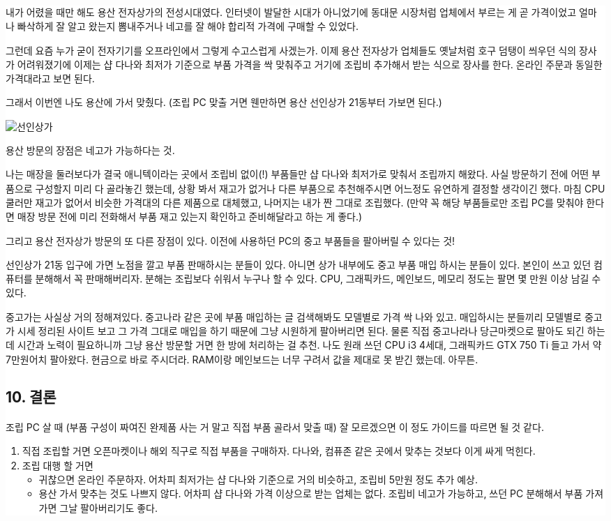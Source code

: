 내가 어렸을 때만 해도 용산 전자상가의 전성시대였다. 인터넷이 발달한 시대가 아니었기에 동대문 시장처럼 업체에서 부르는 게 곧 가격이었고 얼마나 빠삭하게 잘 알고 왔는지 뽐내주거나 네고를 잘 해야 합리적 가격에 구매할 수 있었다.

그런데 요즘 누가 굳이 전자기기를 오프라인에서 그렇게 수고스럽게 사겠는가. 이제 용산 전자상가 업체들도 옛날처럼 호구 덤탱이 씌우던 식의 장사가 어려워졌기에 이제는 샵 다나와 최저가 기준으로 부품 가격을 싹 맞춰주고 거기에 조립비 추가해서 받는 식으로 장사를 한다. 온라인 주문과 동일한 가격대라고 보면 된다.

그래서 이번엔 나도 용산에 가서 맞췄다. (조립 PC 맞출 거면 웬만하면 용산 선인상가 21동부터 가보면 된다.)

![선인상가](https://img1.daumcdn.net/thumb/R720x0.q80/?scode=mtistory2&fname=http%3A%2F%2Fcfile25.uf.tistory.com%2Fimage%2F9997BC3B5B1A1DB330BA9F)

용산 방문의 장점은 네고가 가능하다는 것.

나는 매장을 둘러보다가 결국 애니텍이라는 곳에서 조립비 없이(!) 부품들만 샵 다나와 최저가로 맞춰서 조립까지 해왔다. 사실 방문하기 전에 어떤 부품으로 구성할지 미리 다 골라놓긴 했는데, 상황 봐서 재고가 없거나 다른 부품으로 추천해주시면 어느정도 유연하게 결정할 생각이긴 했다. 마침 CPU 쿨러만 재고가 없어서 비슷한 가격대의 다른 제품으로 대체했고, 나머지는 내가 짠 그대로 조립했다. (만약 꼭 해당 부품들로만 조립 PC를 맞춰야 한다면 매장 방문 전에 미리 전화해서 부품 재고 있는지 확인하고 준비해달라고 하는 게 좋다.)

그리고 용산 전자상가 방문의 또 다른 장점이 있다. 이전에 사용하던 PC의 중고 부품들을 팔아버릴 수 있다는 것!

선인상가 21동 입구에 가면 노점을 깔고 부품 판매하시는 분들이 있다. 아니면 상가 내부에도 중고 부품 매입 하시는 분들이 있다. 본인이 쓰고 있던 컴퓨터를 분해해서 꼭 판매해버리자. 분해는 조립보다 쉬워서 누구나 할 수 있다. CPU, 그래픽카드, 메인보드, 메모리 정도는 팔면 몇 만원 이상 남길 수 있다.

중고가는 사실상 거의 정해져있다. 중고나라 같은 곳에 부품 매입하는 글 검색해봐도 모델별로 가격 싹 나와 있고. 매입하시는 분들끼리 모델별로 중고가 시세 정리된 사이트 보고 그 가격 그대로 매입을 하기 때문에 그냥 시원하게 팔아버리면 된다. 물론 직접 중고나라나 당근마켓으로 팔아도 되긴 하는데 시간과 노력이 필요하니까 그냥 용산 방문할 거면 한 방에 처리하는 걸 추천. 나도 원래 쓰던 CPU i3 4세대, 그래픽카드 GTX 750 Ti 들고 가서 약 7만원어치 팔아왔다. 현금으로 바로 주시더라. RAM이랑 메인보드는 너무 구려서 값을 제대로 못 받긴 했는데. 아무튼.

## 10. 결론

조립 PC 살 때 (부품 구성이 짜여진 완제품 사는 거 말고 직접 부품 골라서 맞출 때) 잘 모르겠으면 이 정도 가이드를 따르면 될 것 같다.

1. 직접 조립할 거면 오픈마켓이나 해외 직구로 직접 부품을 구매하자. 다나와, 컴퓨존 같은 곳에서 맞추는 것보다 이게 싸게 먹힌다.
2. 조립 대행 할 거면
    - 귀찮으면 온라인 주문하자. 어차피 최저가는 샵 다나와 기준으로 거의 비슷하고, 조립비 5만원 정도 추가 예상.
    - 용산 가서 맞추는 것도 나쁘지 않다. 어차피 샵 다나와 가격 이상으로 받는 업체는 없다. 조립비 네고가 가능하고, 쓰던 PC 분해해서 부품 가져가면 그날 팔아버리기도 좋다.